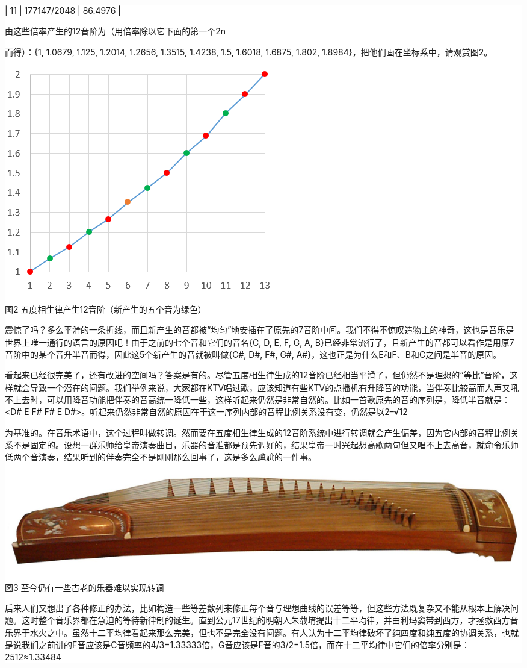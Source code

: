 | 11   | 177147/2048 | 86.4976 |

由这些倍率产生的12音阶为（用倍率除以它下面的第一个2n

而得）：{1, 1.0679, 1.125, 1.2014, 1.2656, 1.3515, 1.4238, 1.5, 1.6018, 1.6875, 1.802, 1.8984}，把他们画在坐标系中，请观赏图2。

![img](images/27171215-e40f33d0e8c54bc28beab7e78d57a9e5.png)

图2 五度相生律产生12音阶（新产生的五个音为绿色）

震惊了吗？多么平滑的一条折线，而且新产生的音都被“均匀”地安插在了原先的7音阶中间。我们不得不惊叹造物主的神奇，这也是音乐是世界上唯一通行的语言的原因吧！由于之前的七个音和它们的音名{C,  D, E, F, G, A, B}已经非常流行了，且新产生的音都可以看作是用原7音阶中的某个音升半音而得，因此这5个新产生的音就被叫做{C#,  D#, F#, G#, A#}，这也正是为什么E和F、B和C之间是半音的原因。

看起来已经很完美了，还有改进的空间吗？答案是有的。尽管五度相生律生成的12音阶已经相当平滑了，但仍然不是理想的“等比”音阶，这样就会导致一个潜在的问题。我们举例来说，大家都在KTV唱过歌，应该知道有些KTV的点播机有升降音的功能，当伴奏比较高而人声又吼不上去时，可以用降音功能把伴奏的音高统一降低一些，这样听起来仍然是非常自然的。比如一首歌原先的音的序列是<E  F G G F E>，降低半音就是：<D# E F# F# E  D#>。听起来仍然非常自然的原因在于这一序列内部的音程比例关系没有变，仍然是以2–√12

为基准的。在音乐术语中，这个过程叫做转调。然而要在五度相生律生成的12音阶系统中进行转调就会产生偏差，因为它内部的音程比例关系不是固定的。设想一群乐师给皇帝演奏曲目，乐器的音准都是预先调好的，结果皇帝一时兴起想高歌两句但又唱不上去高音，就命令乐师低两个音演奏，结果听到的伴奏完全不是刚刚那么回事了，这是多么尴尬的一件事。

![img](images/28110811-57d3d3cfae9b42729cfe9420e1613e61.jpg)

 图3 至今仍有一些古老的乐器难以实现转调

后来人们又想出了各种修正的办法，比如构造一些等差数列来修正每个音与理想曲线的误差等等，但这些方法既复杂又不能从根本上解决问题。这时整个音乐界都在急迫的等待新律制的诞生。直到公元17世纪的明朝人朱载堉提出十二平均律，并由利玛窦带到西方，才拯救西方音乐界于水火之中。虽然十二平均律看起来那么完美，但也不是完全没有问题。有人认为十二平均律破坏了纯四度和纯五度的协调关系，也就是说我们之前讲的F音应该是C音频率的4/3=1.33333倍，G音应该是F音的3/2=1.5倍，而在十二平均律中它们的倍率分别是：2512≈1.33484
